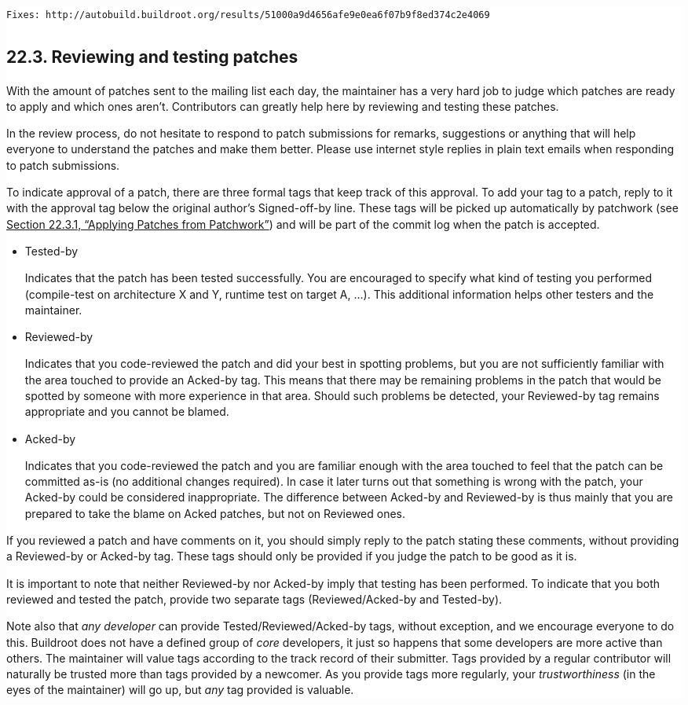 ```
Fixes: http://autobuild.buildroot.org/results/51000a9d4656afe9e0ea6f07b9f8ed374c2e4069
```

## 22.3. Reviewing and testing patches

With the amount of patches sent to the mailing list each day, the maintainer has a very hard job to judge which patches are ready to apply and which ones aren’t. Contributors can greatly help here by reviewing and testing these patches.

In the review process, do not hesitate to respond to patch submissions for remarks, suggestions or anything that will help everyone to understand the patches and make them better. Please use internet style replies in plain text emails when responding to patch submissions.

To indicate approval of a patch, there are three formal tags that keep track of this approval. To add your tag to a patch, reply to it with the approval tag below the original author’s Signed-off-by line. These tags will be picked up automatically by patchwork (see [Section 22.3.1, “Applying Patches from Patchwork”](https://buildroot.org/downloads/manual/manual.html#apply-patches-patchwork)) and will be part of the commit log when the patch is accepted.

- Tested-by

  Indicates that the patch has been tested successfully. You are encouraged to specify what kind of testing you performed (compile-test on architecture X and Y, runtime test on target A, …). This additional information helps other testers and the maintainer.

- Reviewed-by

  Indicates that you code-reviewed the patch and did your best in spotting problems, but you are not sufficiently familiar with the area touched to provide an Acked-by tag. This means that there may be remaining problems in the patch that would be spotted by someone with more experience in that area. Should such problems be detected, your Reviewed-by tag remains appropriate and you cannot be blamed.

- Acked-by

  Indicates that you code-reviewed the patch and you are familiar enough with the area touched to feel that the patch can be committed as-is (no additional changes required). In case it later turns out that something is wrong with the patch, your Acked-by could be considered inappropriate. The difference between Acked-by and Reviewed-by is thus mainly that you are prepared to take the blame on Acked patches, but not on Reviewed ones.

If you reviewed a patch and have comments on it, you should simply reply to the patch stating these comments, without providing a Reviewed-by or Acked-by tag. These tags should only be provided if you judge the patch to be good as it is.

It is important to note that neither Reviewed-by nor Acked-by imply that testing has been performed. To indicate that you both reviewed and tested the patch, provide two separate tags (Reviewed/Acked-by and Tested-by).

Note also that *any developer* can provide Tested/Reviewed/Acked-by tags, without exception, and we encourage everyone to do this. Buildroot does not have a defined group of *core* developers, it just so happens that some developers are more active than others. The maintainer will value tags according to the track record of their submitter. Tags provided by a regular contributor will naturally be trusted more than tags provided by a newcomer. As you provide tags more regularly, your *trustworthiness* (in the eyes of the maintainer) will go up, but *any* tag provided is valuable.
